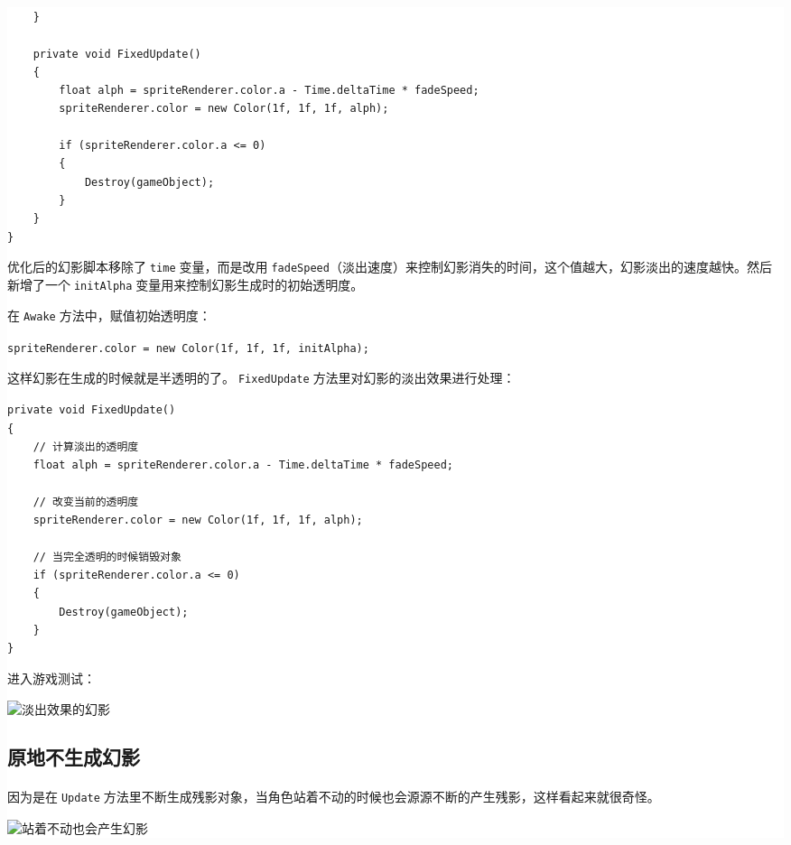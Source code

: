 ```
    }

    private void FixedUpdate()
    {
        float alph = spriteRenderer.color.a - Time.deltaTime * fadeSpeed;
        spriteRenderer.color = new Color(1f, 1f, 1f, alph);

        if (spriteRenderer.color.a <= 0)
        {
            Destroy(gameObject);
        }
    }
}
```

优化后的幻影脚本移除了 `time` 变量，而是改用 `fadeSpeed`（淡出速度）来控制幻影消失的时间，这个值越大，幻影淡出的速度越快。然后新增了一个 `initAlpha` 变量用来控制幻影生成时的初始透明度。

在 `Awake` 方法中，赋值初始透明度：

```
spriteRenderer.color = new Color(1f, 1f, 1f, initAlpha);
```

这样幻影在生成的时候就是半透明的了。
`FixedUpdate` 方法里对幻影的淡出效果进行处理：

```
private void FixedUpdate()
{
    // 计算淡出的透明度
    float alph = spriteRenderer.color.a - Time.deltaTime * fadeSpeed;

    // 改变当前的透明度
    spriteRenderer.color = new Color(1f, 1f, 1f, alph);

    // 当完全透明的时候销毁对象
    if (spriteRenderer.color.a <= 0)
    {
        Destroy(gameObject);
    }
}
```

进入游戏测试：

![淡出效果的幻影](https://pic.imgdb.cn/item/611fd7584907e2d39c45f99d.gif)

## 原地不生成幻影
因为是在 `Update` 方法里不断生成残影对象，当角色站着不动的时候也会源源不断的产生残影，这样看起来就很奇怪。

![站着不动也会产生幻影](https://pic.imgdb.cn/item/611fdb2a4907e2d39c4d0db7.gif)
